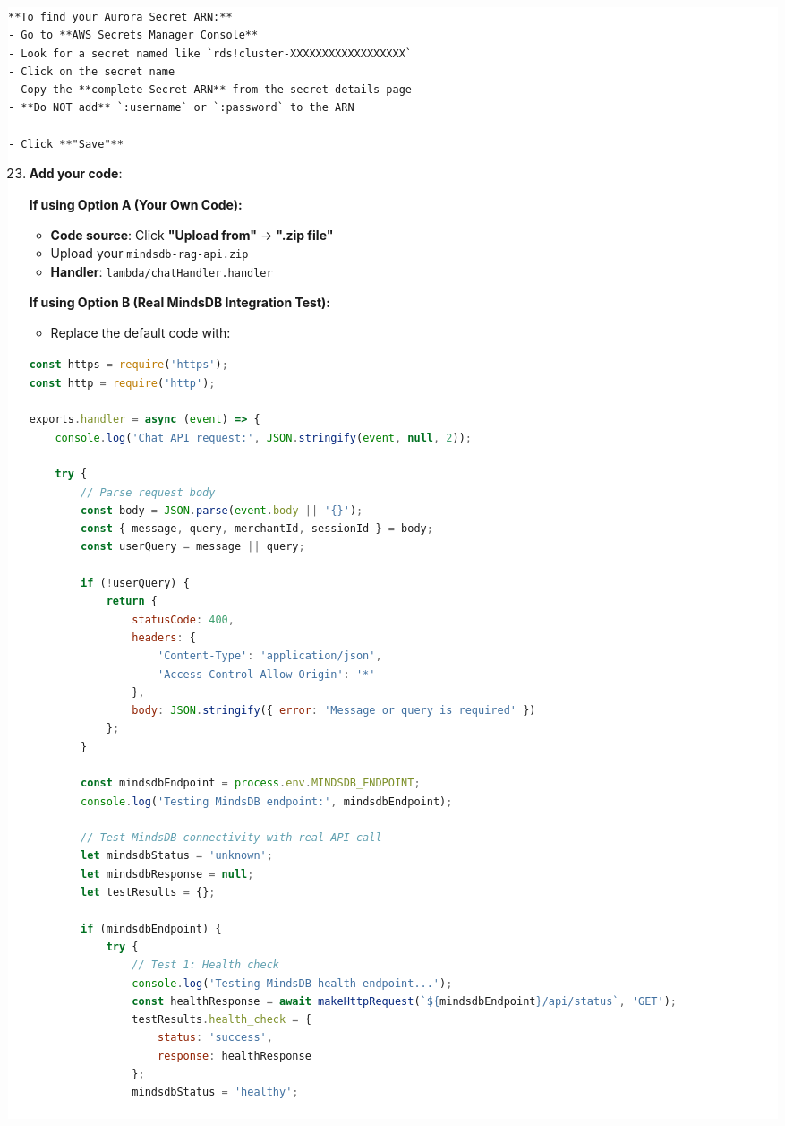     **To find your Aurora Secret ARN:**
    - Go to **AWS Secrets Manager Console**
    - Look for a secret named like `rds!cluster-XXXXXXXXXXXXXXXXXX`
    - Click on the secret name
    - Copy the **complete Secret ARN** from the secret details page
    - **Do NOT add** `:username` or `:password` to the ARN
    
    - Click **"Save"**

23. **Add your code**:

    **If using Option A (Your Own Code):**
    - **Code source**: Click **"Upload from"** → **".zip file"**
    - Upload your `mindsdb-rag-api.zip`
    - **Handler**: `lambda/chatHandler.handler`

    **If using Option B (Real MindsDB Integration Test):**
    - Replace the default code with:
    ```javascript
    const https = require('https');
    const http = require('http');
    
    exports.handler = async (event) => {
        console.log('Chat API request:', JSON.stringify(event, null, 2));
        
        try {
            // Parse request body
            const body = JSON.parse(event.body || '{}');
            const { message, query, merchantId, sessionId } = body;
            const userQuery = message || query;
            
            if (!userQuery) {
                return {
                    statusCode: 400,
                    headers: {
                        'Content-Type': 'application/json',
                        'Access-Control-Allow-Origin': '*'
                    },
                    body: JSON.stringify({ error: 'Message or query is required' })
                };
            }
            
            const mindsdbEndpoint = process.env.MINDSDB_ENDPOINT;
            console.log('Testing MindsDB endpoint:', mindsdbEndpoint);
            
            // Test MindsDB connectivity with real API call
            let mindsdbStatus = 'unknown';
            let mindsdbResponse = null;
            let testResults = {};
            
            if (mindsdbEndpoint) {
                try {
                    // Test 1: Health check
                    console.log('Testing MindsDB health endpoint...');
                    const healthResponse = await makeHttpRequest(`${mindsdbEndpoint}/api/status`, 'GET');
                    testResults.health_check = {
                        status: 'success',
                        response: healthResponse
                    };
                    mindsdbStatus = 'healthy';
                    